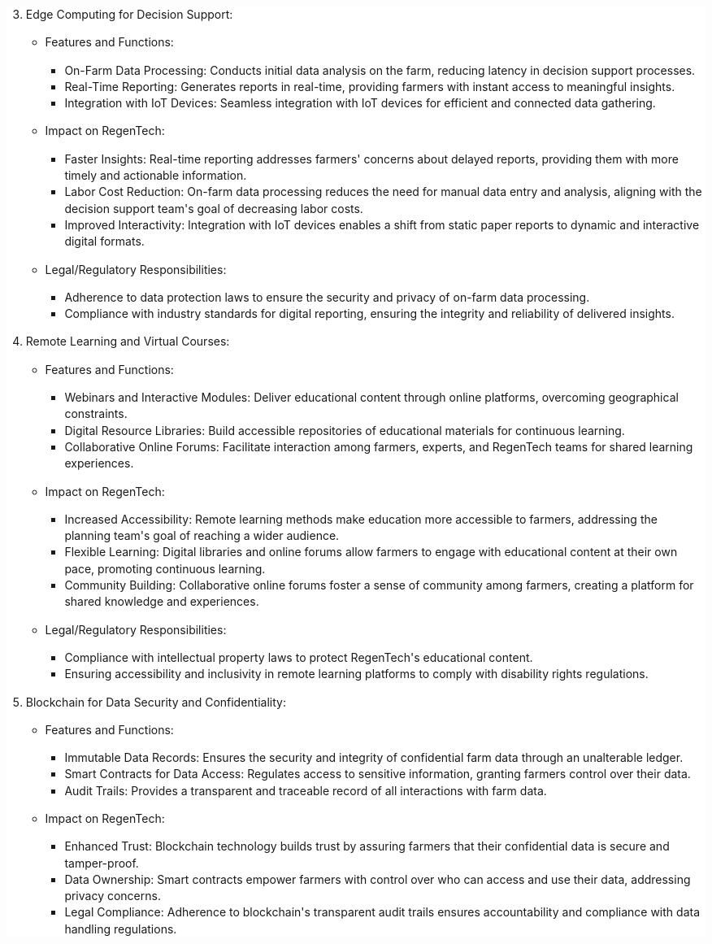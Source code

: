 3. Edge Computing for Decision Support:

    - Features and Functions:
        - On-Farm Data Processing: Conducts initial data analysis on the farm, reducing latency in decision support processes.
        - Real-Time Reporting: Generates reports in real-time, providing farmers with instant access to meaningful insights.
        - Integration with IoT Devices: Seamless integration with IoT devices for efficient and connected data gathering.

    - Impact on RegenTech:
        - Faster Insights: Real-time reporting addresses farmers' concerns about delayed reports, providing them with more timely and actionable information.
        - Labor Cost Reduction: On-farm data processing reduces the need for manual data entry and analysis, aligning with the decision support team's goal of decreasing labor costs.
        - Improved Interactivity: Integration with IoT devices enables a shift from static paper reports to dynamic and interactive digital formats.

    - Legal/Regulatory Responsibilities:
        - Adherence to data protection laws to ensure the security and privacy of on-farm data processing.
        - Compliance with industry standards for digital reporting, ensuring the integrity and reliability of delivered insights.

4. Remote Learning and Virtual Courses:

    - Features and Functions:
        - Webinars and Interactive Modules: Deliver educational content through online platforms, overcoming geographical constraints.
        - Digital Resource Libraries: Build accessible repositories of educational materials for continuous learning.
        - Collaborative Online Forums: Facilitate interaction among farmers, experts, and RegenTech teams for shared learning experiences.

    - Impact on RegenTech:
        - Increased Accessibility: Remote learning methods make education more accessible to farmers, addressing the planning team's goal of reaching a wider audience.
        - Flexible Learning: Digital libraries and online forums allow farmers to engage with educational content at their own pace, promoting continuous learning.
        - Community Building: Collaborative online forums foster a sense of community among farmers, creating a platform for shared knowledge and experiences.

    - Legal/Regulatory Responsibilities:
        - Compliance with intellectual property laws to protect RegenTech's educational content.
        - Ensuring accessibility and inclusivity in remote learning platforms to comply with disability rights regulations.

5. Blockchain for Data Security and Confidentiality:

    - Features and Functions:
        - Immutable Data Records: Ensures the security and integrity of confidential farm data through an unalterable ledger.
        - Smart Contracts for Data Access: Regulates access to sensitive information, granting farmers control over their data.
        - Audit Trails: Provides a transparent and traceable record of all interactions with farm data.

    - Impact on RegenTech:
        - Enhanced Trust: Blockchain technology builds trust by assuring farmers that their confidential data is secure and tamper-proof.
        - Data Ownership: Smart contracts empower farmers with control over who can access and use their data, addressing privacy concerns.
        - Legal Compliance: Adherence to blockchain's transparent audit trails ensures accountability and compliance with data handling regulations.
